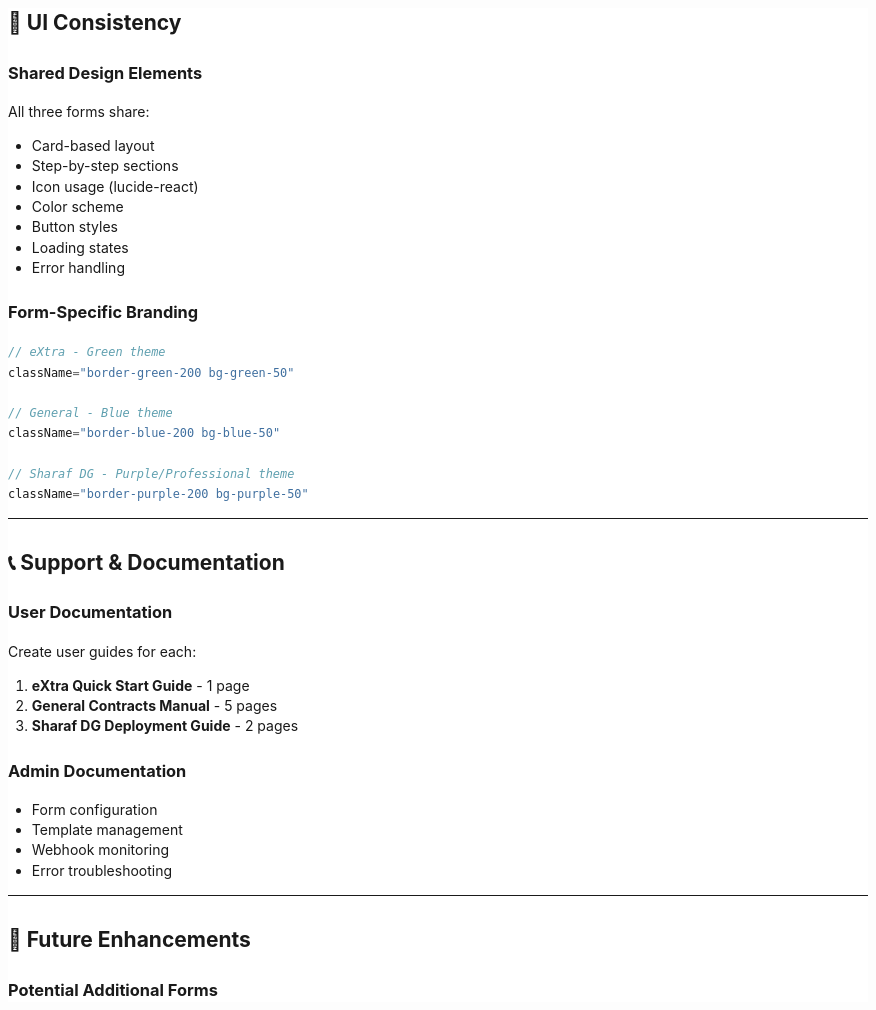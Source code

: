 
## 🎨 UI Consistency

### Shared Design Elements

All three forms share:
- Card-based layout
- Step-by-step sections
- Icon usage (lucide-react)
- Color scheme
- Button styles
- Loading states
- Error handling

### Form-Specific Branding

```typescript
// eXtra - Green theme
className="border-green-200 bg-green-50"

// General - Blue theme
className="border-blue-200 bg-blue-50"

// Sharaf DG - Purple/Professional theme
className="border-purple-200 bg-purple-50"
```

---

## 📞 Support & Documentation

### User Documentation

Create user guides for each:
1. **eXtra Quick Start Guide** - 1 page
2. **General Contracts Manual** - 5 pages
3. **Sharaf DG Deployment Guide** - 2 pages

### Admin Documentation

- Form configuration
- Template management
- Webhook monitoring
- Error troubleshooting

---

## 🔄 Future Enhancements

### Potential Additional Forms

